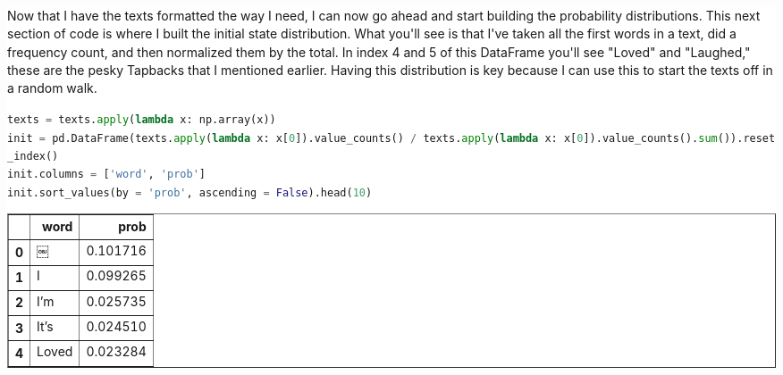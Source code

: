 Now that I have the texts formatted the way I need, I can now go ahead and start building the probability distributions. This next section of code is where I built the initial state distribution. What you'll see is that I've taken all the first words in a text, did a frequency count, and then normalized them by the total. In index 4 and 5 of this DataFrame you'll see "Loved" and "Laughed," these are the pesky Tapbacks that I mentioned earlier. Having this distribution is key because I can use this to start the texts off in a random walk.


```python
texts = texts.apply(lambda x: np.array(x))
init = pd.DataFrame(texts.apply(lambda x: x[0]).value_counts() / texts.apply(lambda x: x[0]).value_counts().sum()).reset_index()
init.columns = ['word', 'prob']
init.sort_values(by = 'prob', ascending = False).head(10)
```




<div>
<style scoped>
    .dataframe tbody tr th:only-of-type {
        vertical-align: middle;
    }

    .dataframe tbody tr th {
        vertical-align: top;
    }

    .dataframe thead th {
        text-align: right;
    }
</style>
<table border="1" class="dataframe">
  <thead>
    <tr style="text-align: right;">
      <th></th>
      <th>word</th>
      <th>prob</th>
    </tr>
  </thead>
  <tbody>
    <tr>
      <th>0</th>
      <td>￼</td>
      <td>0.101716</td>
    </tr>
    <tr>
      <th>1</th>
      <td>I</td>
      <td>0.099265</td>
    </tr>
    <tr>
      <th>2</th>
      <td>I’m</td>
      <td>0.025735</td>
    </tr>
    <tr>
      <th>3</th>
      <td>It’s</td>
      <td>0.024510</td>
    </tr>
    <tr>
      <th>4</th>
      <td>Loved</td>
      <td>0.023284</td>
    </tr>
    <tr>